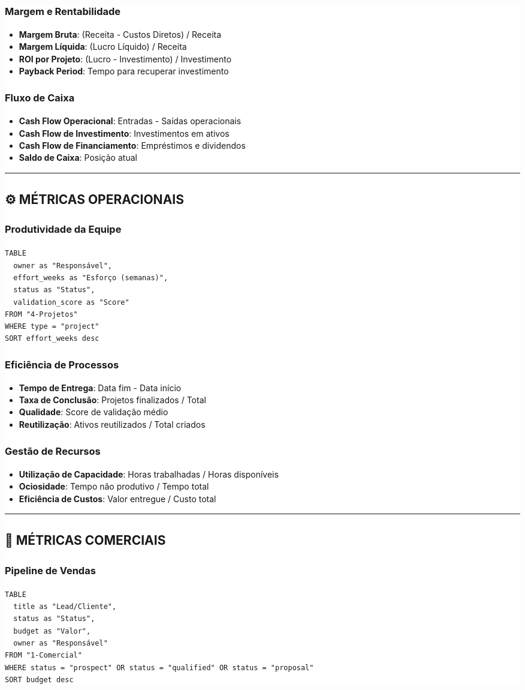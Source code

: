 ### **Margem e Rentabilidade**
- **Margem Bruta**: (Receita - Custos Diretos) / Receita
- **Margem Líquida**: (Lucro Líquido) / Receita
- **ROI por Projeto**: (Lucro - Investimento) / Investimento
- **Payback Period**: Tempo para recuperar investimento

### **Fluxo de Caixa**
- **Cash Flow Operacional**: Entradas - Saídas operacionais
- **Cash Flow de Investimento**: Investimentos em ativos
- **Cash Flow de Financiamento**: Empréstimos e dividendos
- **Saldo de Caixa**: Posição atual

---

## ⚙️ **MÉTRICAS OPERACIONAIS**

### **Produtividade da Equipe**
```dataview
TABLE 
  owner as "Responsável",
  effort_weeks as "Esforço (semanas)",
  status as "Status",
  validation_score as "Score"
FROM "4-Projetos"
WHERE type = "project"
SORT effort_weeks desc
```

### **Eficiência de Processos**
- **Tempo de Entrega**: Data fim - Data início
- **Taxa de Conclusão**: Projetos finalizados / Total
- **Qualidade**: Score de validação médio
- **Reutilização**: Ativos reutilizados / Total criados

### **Gestão de Recursos**
- **Utilização de Capacidade**: Horas trabalhadas / Horas disponíveis
- **Ociosidade**: Tempo não produtivo / Tempo total
- **Eficiência de Custos**: Valor entregue / Custo total

---

## 🎯 **MÉTRICAS COMERCIAIS**

### **Pipeline de Vendas**
```dataview
TABLE 
  title as "Lead/Cliente",
  status as "Status",
  budget as "Valor",
  owner as "Responsável"
FROM "1-Comercial"
WHERE status = "prospect" OR status = "qualified" OR status = "proposal"
SORT budget desc
```
